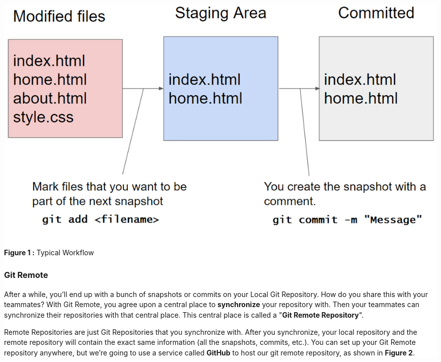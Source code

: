 ![Typical Workflow](lab10_gitintro.png)

**Figure 1 :** Typical Workflow

### Git Remote

After a while, you’ll end up with a bunch of snapshots or commits on your Local Git Repository. How do you share this with your teammates? With Git Remote, you agree upon a central place to **synchronize** your repository with. Then your teammates can synchronize their repositories with that central place. This central place is called a "**Git Remote Repository**".

Remote Repositories are just Git Repositories that you synchronize with. After you synchronize, your local repository and the remote repository will contain the exact same information (all the snapshots, commits, etc.). You can set up your Git Remote repository anywhere, but we’re going to use a service called **GitHub** to host our git remote repository, as shown in **Figure 2**.
